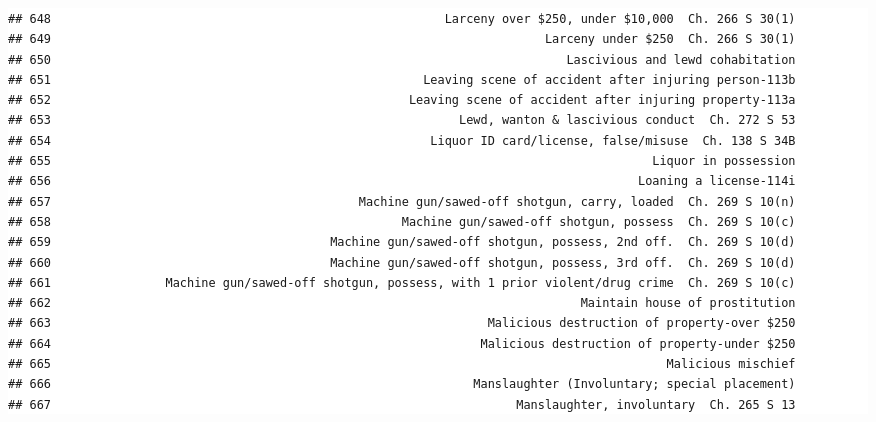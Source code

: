     ## 648                                                       Larceny over $250, under $10,000  Ch. 266 S 30(1)
    ## 649                                                                     Larceny under $250  Ch. 266 S 30(1)
    ## 650                                                                        Lascivious and lewd cohabitation
    ## 651                                                    Leaving scene of accident after injuring person-113b
    ## 652                                                  Leaving scene of accident after injuring property-113a
    ## 653                                                         Lewd, wanton & lascivious conduct  Ch. 272 S 53
    ## 654                                                     Liquor ID card/license, false/misuse  Ch. 138 S 34B
    ## 655                                                                                    Liquor in possession
    ## 656                                                                                  Loaning a license-114i
    ## 657                                           Machine gun/sawed-off shotgun, carry, loaded  Ch. 269 S 10(n)
    ## 658                                                 Machine gun/sawed-off shotgun, possess  Ch. 269 S 10(c)
    ## 659                                       Machine gun/sawed-off shotgun, possess, 2nd off.  Ch. 269 S 10(d)
    ## 660                                       Machine gun/sawed-off shotgun, possess, 3rd off.  Ch. 269 S 10(d)
    ## 661                Machine gun/sawed-off shotgun, possess, with 1 prior violent/drug crime  Ch. 269 S 10(c)
    ## 662                                                                          Maintain house of prostitution
    ## 663                                                             Malicious destruction of property-over $250
    ## 664                                                            Malicious destruction of property-under $250
    ## 665                                                                                      Malicious mischief
    ## 666                                                           Manslaughter (Involuntary; special placement)
    ## 667                                                                 Manslaughter, involuntary  Ch. 265 S 13